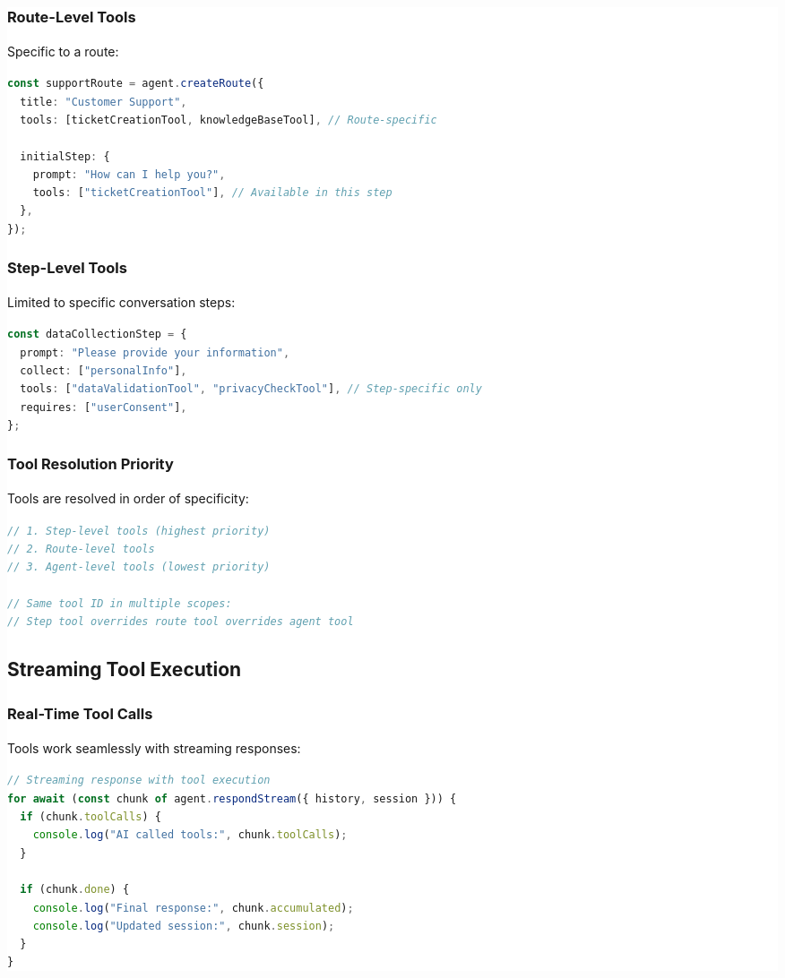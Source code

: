 ### Route-Level Tools

Specific to a route:

```typescript
const supportRoute = agent.createRoute({
  title: "Customer Support",
  tools: [ticketCreationTool, knowledgeBaseTool], // Route-specific

  initialStep: {
    prompt: "How can I help you?",
    tools: ["ticketCreationTool"], // Available in this step
  },
});
```

### Step-Level Tools

Limited to specific conversation steps:

```typescript
const dataCollectionStep = {
  prompt: "Please provide your information",
  collect: ["personalInfo"],
  tools: ["dataValidationTool", "privacyCheckTool"], // Step-specific only
  requires: ["userConsent"],
};
```

### Tool Resolution Priority

Tools are resolved in order of specificity:

```typescript
// 1. Step-level tools (highest priority)
// 2. Route-level tools
// 3. Agent-level tools (lowest priority)

// Same tool ID in multiple scopes:
// Step tool overrides route tool overrides agent tool
```

## Streaming Tool Execution

### Real-Time Tool Calls

Tools work seamlessly with streaming responses:

```typescript
// Streaming response with tool execution
for await (const chunk of agent.respondStream({ history, session })) {
  if (chunk.toolCalls) {
    console.log("AI called tools:", chunk.toolCalls);
  }

  if (chunk.done) {
    console.log("Final response:", chunk.accumulated);
    console.log("Updated session:", chunk.session);
  }
}
```
